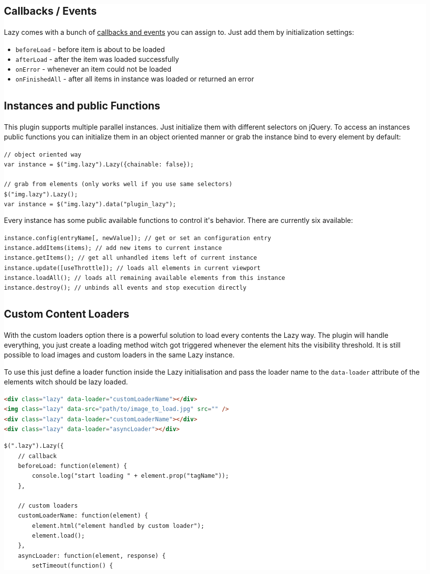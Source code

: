 
## Callbacks / Events
Lazy comes with a bunch of [callbacks and events](http://jquery.eisbehr.de/lazy/index.php?c=callback) you can assign to.
Just add them by initialization settings:
* `beforeLoad` - before item is about to be loaded
* `afterLoad` - after the item was loaded successfully
* `onError` - whenever an item could not be loaded
* `onFinishedAll` - after all items in instance was loaded or returned an error


## Instances and public Functions
This plugin supports multiple parallel instances.
Just initialize them with different selectors on jQuery.
To access an instances public functions you can initialize them in an object oriented manner or grab the instance bind to every element by default:
```JS
// object oriented way
var instance = $("img.lazy").Lazy({chainable: false});

// grab from elements (only works well if you use same selectors)
$("img.lazy").Lazy();
var instance = $("img.lazy").data("plugin_lazy");
```

Every instance has some public available functions to control it's behavior.
There are currently six available:
```JS
instance.config(entryName[, newValue]); // get or set an configuration entry
instance.addItems(items); // add new items to current instance
instance.getItems(); // get all unhandled items left of current instance
instance.update([useThrottle]); // loads all elements in current viewport
instance.loadAll(); // loads all remaining available elements from this instance
instance.destroy(); // unbinds all events and stop execution directly
```


## Custom Content Loaders
With the custom loaders option there is a powerful solution to load every contents the Lazy way.
The plugin will handle everything, you just create a loading method witch got triggered whenever the element hits the visibility threshold.
It is still possible to load images and custom loaders in the same Lazy instance.

To use this just define a loader function inside the Lazy initialisation and pass the loader name to the `data-loader` attribute of the elements witch should be lazy loaded.
```HTML
<div class="lazy" data-loader="customLoaderName"></div>
<img class="lazy" data-src="path/to/image_to_load.jpg" src="" />
<div class="lazy" data-loader="customLoaderName"></div>
<div class="lazy" data-loader="asyncLoader"></div>
```
```JS
$(".lazy").Lazy({
    // callback
    beforeLoad: function(element) {
        console.log("start loading " + element.prop("tagName"));
    },

    // custom loaders
    customLoaderName: function(element) {
        element.html("element handled by custom loader");
        element.load();
    },
    asyncLoader: function(element, response) {
        setTimeout(function() {
```